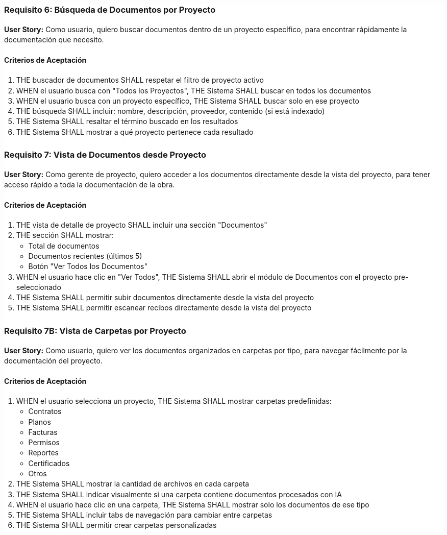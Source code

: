### Requisito 6: Búsqueda de Documentos por Proyecto

**User Story:** Como usuario, quiero buscar documentos dentro de un proyecto específico, para encontrar rápidamente la documentación que necesito.

#### Criterios de Aceptación

1. THE buscador de documentos SHALL respetar el filtro de proyecto activo
2. WHEN el usuario busca con "Todos los Proyectos", THE Sistema SHALL buscar en todos los documentos
3. WHEN el usuario busca con un proyecto específico, THE Sistema SHALL buscar solo en ese proyecto
4. THE búsqueda SHALL incluir: nombre, descripción, proveedor, contenido (si está indexado)
5. THE Sistema SHALL resaltar el término buscado en los resultados
6. THE Sistema SHALL mostrar a qué proyecto pertenece cada resultado

### Requisito 7: Vista de Documentos desde Proyecto

**User Story:** Como gerente de proyecto, quiero acceder a los documentos directamente desde la vista del proyecto, para tener acceso rápido a toda la documentación de la obra.

#### Criterios de Aceptación

1. THE vista de detalle de proyecto SHALL incluir una sección "Documentos"
2. THE sección SHALL mostrar:
   - Total de documentos
   - Documentos recientes (últimos 5)
   - Botón "Ver Todos los Documentos"
3. WHEN el usuario hace clic en "Ver Todos", THE Sistema SHALL abrir el módulo de Documentos con el proyecto pre-seleccionado
4. THE Sistema SHALL permitir subir documentos directamente desde la vista del proyecto
5. THE Sistema SHALL permitir escanear recibos directamente desde la vista del proyecto

### Requisito 7B: Vista de Carpetas por Proyecto

**User Story:** Como usuario, quiero ver los documentos organizados en carpetas por tipo, para navegar fácilmente por la documentación del proyecto.

#### Criterios de Aceptación

1. WHEN el usuario selecciona un proyecto, THE Sistema SHALL mostrar carpetas predefinidas:
   - Contratos
   - Planos
   - Facturas
   - Permisos
   - Reportes
   - Certificados
   - Otros
2. THE Sistema SHALL mostrar la cantidad de archivos en cada carpeta
3. THE Sistema SHALL indicar visualmente si una carpeta contiene documentos procesados con IA
4. WHEN el usuario hace clic en una carpeta, THE Sistema SHALL mostrar solo los documentos de ese tipo
5. THE Sistema SHALL incluir tabs de navegación para cambiar entre carpetas
6. THE Sistema SHALL permitir crear carpetas personalizadas
